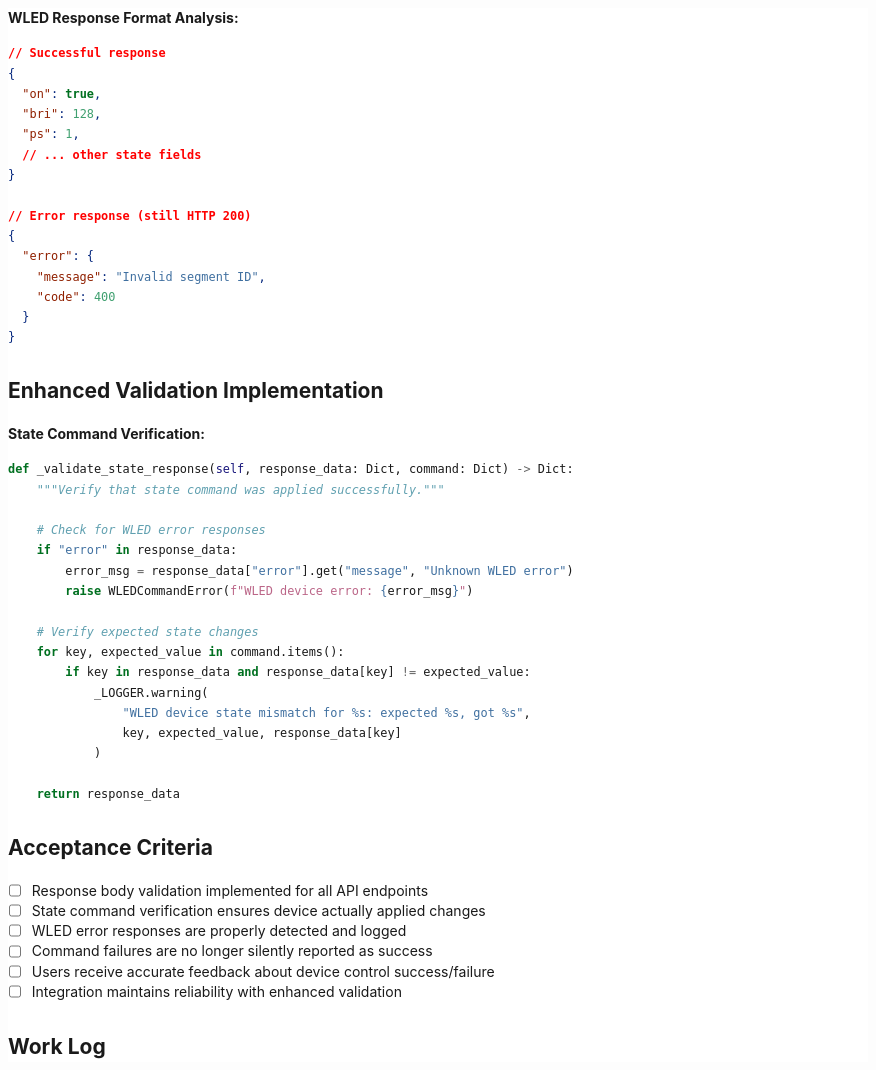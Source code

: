 **WLED Response Format Analysis:**
```json
// Successful response
{
  "on": true,
  "bri": 128,
  "ps": 1,
  // ... other state fields
}

// Error response (still HTTP 200)
{
  "error": {
    "message": "Invalid segment ID",
    "code": 400
  }
}
```

## Enhanced Validation Implementation

**State Command Verification:**
```python
def _validate_state_response(self, response_data: Dict, command: Dict) -> Dict:
    """Verify that state command was applied successfully."""

    # Check for WLED error responses
    if "error" in response_data:
        error_msg = response_data["error"].get("message", "Unknown WLED error")
        raise WLEDCommandError(f"WLED device error: {error_msg}")

    # Verify expected state changes
    for key, expected_value in command.items():
        if key in response_data and response_data[key] != expected_value:
            _LOGGER.warning(
                "WLED device state mismatch for %s: expected %s, got %s",
                key, expected_value, response_data[key]
            )

    return response_data
```

## Acceptance Criteria

- [ ] Response body validation implemented for all API endpoints
- [ ] State command verification ensures device actually applied changes
- [ ] WLED error responses are properly detected and logged
- [ ] Command failures are no longer silently reported as success
- [ ] Users receive accurate feedback about device control success/failure
- [ ] Integration maintains reliability with enhanced validation

## Work Log
